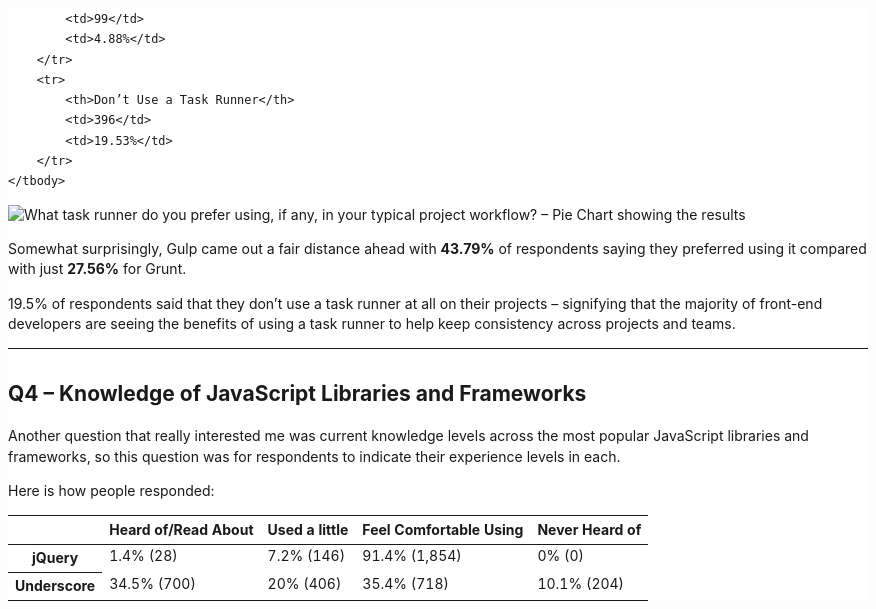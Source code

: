 			<td>99</td>
			<td>4.88%</td>
		</tr>
		<tr>
			<th>Don’t Use a Task Runner</th>
			<td>396</td>
			<td>19.53%</td>
		</tr>
	</tbody>
</table>

<div class="img">
	<div class="adaptive-image" data-adaptive="" data-adaptive-image-breakpoints="320 500" data-alt="What task runner do you prefer using, if any, in your typical project workflow? – Pie Chart showing the results" data-img-320="/assets/img/blog/tooling-survey/2015/q3-small.jpg" data-img-500="/assets/img/blog/tooling-survey/2015/q3-mid.jpg" data-img-max="/assets/img/blog/tooling-survey/2015/q3.jpg">
		<noscript>
			<img src="/assets/img/blog/tooling-survey/2015/q3.jpg" width="720" height="500" alt="What task runner do you prefer using, if any, in your typical project workflow? – Pie Chart showing the results" />
		</noscript>
	</div>
</div>

Somewhat surprisingly, Gulp came out a fair distance ahead with **43.79%** of respondents saying they preferred using it compared with just **27.56%** for Grunt.

19.5% of respondents said that they don’t use a task runner at all on their projects – signifying that the majority of front-end developers are seeing the benefits of using a task runner to help keep consistency across projects and teams.

---

## Q4 – Knowledge of JavaScript Libraries and Frameworks

Another question that really interested me was current knowledge levels across the most popular JavaScript libraries and frameworks, so this question was for respondents to indicate their experience levels in each.

Here is how people responded:

<div class="table-wrapper">
	<table class="table table--bordered">
		<thead>
			<tr>
				<th></th>
				<th>Heard of/Read About</th>
				<th>Used a little</th>
				<th>Feel Comfortable Using</th>
				<th>Never Heard of</th>
			</tr>
		</thead>
		<tbody>
			<tr>
				<th>jQuery</th>
				<td>1.4% (28)</td>
				<td>7.2% (146)</td>
				<td>91.4% (1,854)</td>
				<td>0% (0)</td>
			</tr>
			<tr>
				<th>Underscore</th>
				<td>34.5% (700)</td>
				<td>20% (406)</td>
				<td>35.4% (718)</td>
				<td>10.1% (204)</td>
			</tr>